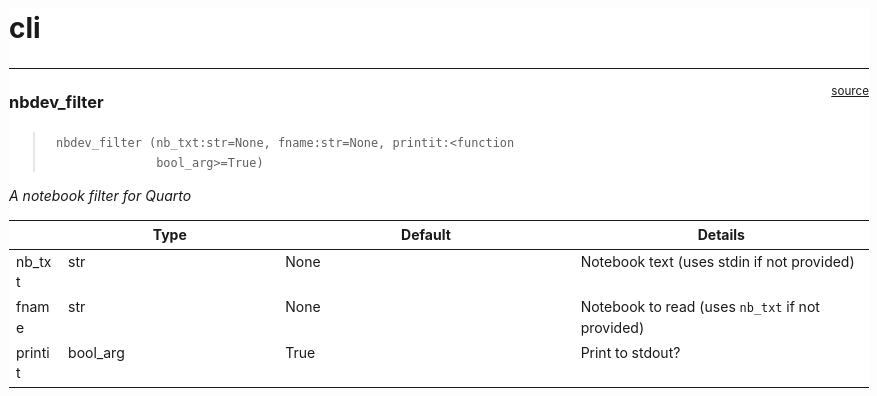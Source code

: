 # cli




------------------------------------------------------------------------

<a href="https://github.com/fastai/nbdev/blob/master/nbdev/cli.py#L38"
target="_blank" style="float:right; font-size:smaller">source</a>

### nbdev_filter

>      nbdev_filter (nb_txt:str=None, fname:str=None, printit:<function
>                    bool_arg>=True)

*A notebook filter for Quarto*

<table>
<colgroup>
<col style="width: 6%" />
<col style="width: 25%" />
<col style="width: 34%" />
<col style="width: 34%" />
</colgroup>
<thead>
<tr class="header">
<th></th>
<th><strong>Type</strong></th>
<th><strong>Default</strong></th>
<th><strong>Details</strong></th>
</tr>
</thead>
<tbody>
<tr class="odd">
<td>nb_txt</td>
<td>str</td>
<td>None</td>
<td>Notebook text (uses stdin if not provided)</td>
</tr>
<tr class="even">
<td>fname</td>
<td>str</td>
<td>None</td>
<td>Notebook to read (uses <code>nb_txt</code> if not provided)</td>
</tr>
<tr class="odd">
<td>printit</td>
<td>bool_arg</td>
<td>True</td>
<td>Print to stdout?</td>
</tr>
</tbody>
</table>
